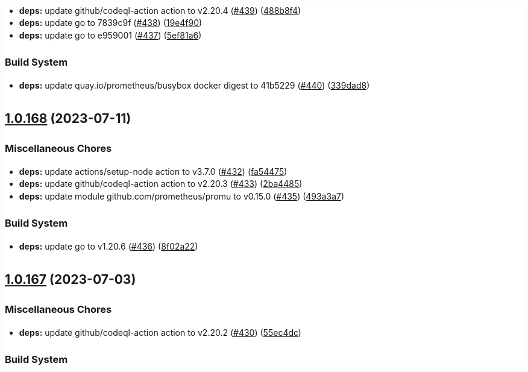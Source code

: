 * **deps:** update github/codeql-action action to v2.20.4 ([#439](https://github.com/maxbrunet/prometheus-elasticache-sd/issues/439)) ([488b8f4](https://github.com/maxbrunet/prometheus-elasticache-sd/commit/488b8f44722933f35ca8bdd1bedca087953ea4df))
* **deps:** update go to 7839c9f ([#438](https://github.com/maxbrunet/prometheus-elasticache-sd/issues/438)) ([19e4f90](https://github.com/maxbrunet/prometheus-elasticache-sd/commit/19e4f90becbaa6f0a925a5add004deb0c262bf55))
* **deps:** update go to e959001 ([#437](https://github.com/maxbrunet/prometheus-elasticache-sd/issues/437)) ([5ef81a6](https://github.com/maxbrunet/prometheus-elasticache-sd/commit/5ef81a6de6c4bb353bc40248ecd3e14116c7a2d6))


### Build System

* **deps:** update quay.io/prometheus/busybox docker digest to 41b5229 ([#440](https://github.com/maxbrunet/prometheus-elasticache-sd/issues/440)) ([339dad8](https://github.com/maxbrunet/prometheus-elasticache-sd/commit/339dad8383146031f2f417b900d9c334bfbca49f))

## [1.0.168](https://github.com/maxbrunet/prometheus-elasticache-sd/compare/v1.0.167...v1.0.168) (2023-07-11)


### Miscellaneous Chores

* **deps:** update actions/setup-node action to v3.7.0 ([#432](https://github.com/maxbrunet/prometheus-elasticache-sd/issues/432)) ([fa54475](https://github.com/maxbrunet/prometheus-elasticache-sd/commit/fa544754ce8046eccd787e17ca909d566223ad67))
* **deps:** update github/codeql-action action to v2.20.3 ([#433](https://github.com/maxbrunet/prometheus-elasticache-sd/issues/433)) ([2ba4485](https://github.com/maxbrunet/prometheus-elasticache-sd/commit/2ba448530e3d2922fe4b493613a42c666fa0340b))
* **deps:** update module github.com/prometheus/promu to v0.15.0 ([#435](https://github.com/maxbrunet/prometheus-elasticache-sd/issues/435)) ([493a3a7](https://github.com/maxbrunet/prometheus-elasticache-sd/commit/493a3a7cd18d8c36e48a1ee5606664a2dfbfd1b0))


### Build System

* **deps:** update go to v1.20.6 ([#436](https://github.com/maxbrunet/prometheus-elasticache-sd/issues/436)) ([8f02a22](https://github.com/maxbrunet/prometheus-elasticache-sd/commit/8f02a22bcded82a971ee4b44ce354ceb9376f2ea))

## [1.0.167](https://github.com/maxbrunet/prometheus-elasticache-sd/compare/v1.0.166...v1.0.167) (2023-07-03)


### Miscellaneous Chores

* **deps:** update github/codeql-action action to v2.20.2 ([#430](https://github.com/maxbrunet/prometheus-elasticache-sd/issues/430)) ([55ec4dc](https://github.com/maxbrunet/prometheus-elasticache-sd/commit/55ec4dc3ddf0447ef8c75ab8dbb5ca83e126cd99))


### Build System

